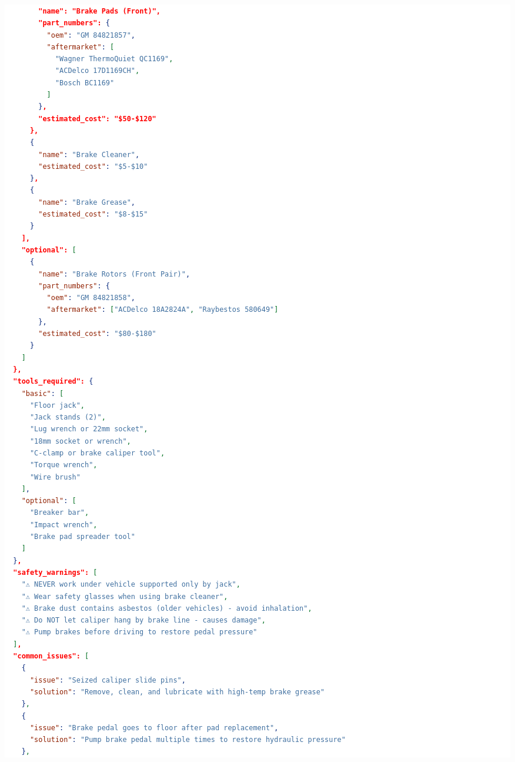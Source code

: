 ```json
        "name": "Brake Pads (Front)",
        "part_numbers": {
          "oem": "GM 84821857",
          "aftermarket": [
            "Wagner ThermoQuiet QC1169",
            "ACDelco 17D1169CH",
            "Bosch BC1169"
          ]
        },
        "estimated_cost": "$50-$120"
      },
      {
        "name": "Brake Cleaner",
        "estimated_cost": "$5-$10"
      },
      {
        "name": "Brake Grease",
        "estimated_cost": "$8-$15"
      }
    ],
    "optional": [
      {
        "name": "Brake Rotors (Front Pair)",
        "part_numbers": {
          "oem": "GM 84821858",
          "aftermarket": ["ACDelco 18A2824A", "Raybestos 580649"]
        },
        "estimated_cost": "$80-$180"
      }
    ]
  },
  "tools_required": {
    "basic": [
      "Floor jack",
      "Jack stands (2)",
      "Lug wrench or 22mm socket",
      "18mm socket or wrench",
      "C-clamp or brake caliper tool",
      "Torque wrench",
      "Wire brush"
    ],
    "optional": [
      "Breaker bar",
      "Impact wrench",
      "Brake pad spreader tool"
    ]
  },
  "safety_warnings": [
    "⚠️ NEVER work under vehicle supported only by jack",
    "⚠️ Wear safety glasses when using brake cleaner",
    "⚠️ Brake dust contains asbestos (older vehicles) - avoid inhalation",
    "⚠️ Do NOT let caliper hang by brake line - causes damage",
    "⚠️ Pump brakes before driving to restore pedal pressure"
  ],
  "common_issues": [
    {
      "issue": "Seized caliper slide pins",
      "solution": "Remove, clean, and lubricate with high-temp brake grease"
    },
    {
      "issue": "Brake pedal goes to floor after pad replacement",
      "solution": "Pump brake pedal multiple times to restore hydraulic pressure"
    },
```